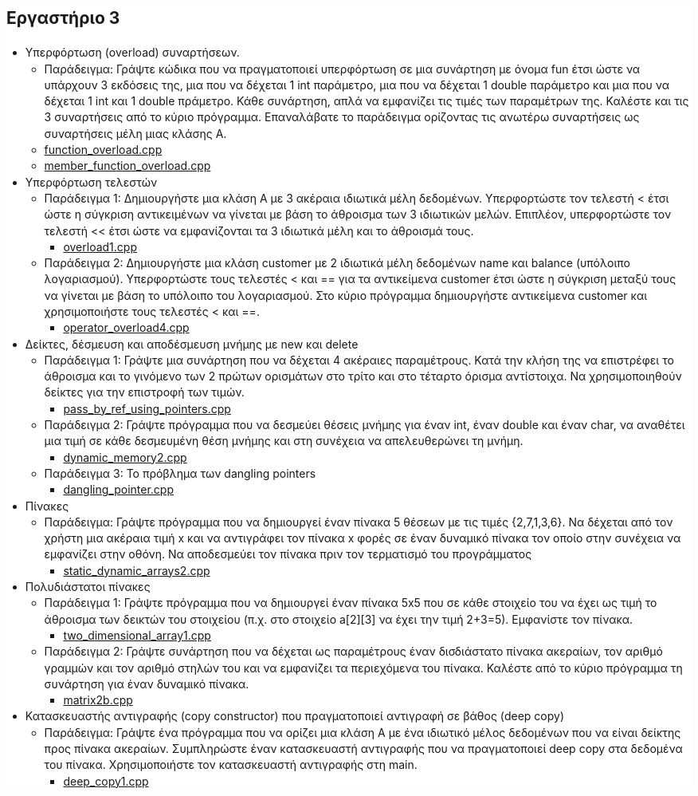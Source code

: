 ## Εργαστήριο 3

* Υπερφόρτωση (overload) συναρτήσεων. 
  * Παράδειγμα: Γράψτε κώδικα που να πραγματοποιεί υπερφόρτωση σε μια συνάρτηση με όνομα fun έτσι ώστε να υπάρχουν 3 εκδόσεις της, μια που να δέχεται 1 int παράμετρο, μια που να δέχεται 1 double παράμετρο και μια που να δέχεται 1 int και 1 double πράμετρο. Κάθε συνάρτηση, απλά να εμφανίζει τις τιμές των παραμέτρων της. Καλέστε και τις 3 συναρτήσεις από το κύριο πρόγραμμα. Επαναλάβατε το παράδειγμα ορίζοντας τις ανωτέρω συναρτήσεις ως συναρτήσεις μέλη μιας κλάσης A.
  * [function_overload.cpp](./lab03/function_overload.cpp)
  * [member_function_overload.cpp](./lab03/member_function_overload.cpp)
* Υπερφόρτωση τελεστών 
  * Παράδειγμα 1: Δημιουργήστε μια κλάση Α με 3 ακέραια ιδιωτικά μέλη δεδομένων. Υπερφορτώστε τον τελεστή < έτσι ώστε η σύγκριση αντικειμένων να γίνεται με βάση το άθροισμα των 3 ιδιωτικών μελών. Επιπλέον, υπερφορτώστε τον τελεστή << έτσι ώστε να εμφανίζονται τα 3 ιδιωτικά μέλη και το άθροισμά τους.
    * [overload1.cpp](./../recitation/overload1.cpp)
  * Παράδειγμα 2: Δημιουργήστε μια κλάση customer με 2 ιδιωτικά μέλη δεδομένων name και balance (υπόλοιπο λογαριασμού). Υπερφορτώστε τους τελεστές < και == για τα αντικείμενα customer έτσι ώστε η σύγκριση μεταξύ τους να γίνεται με βάση το υπόλοιπο του λογαριασμού. Στο κύριο πρόγραμμα δημιουργήστε αντικείμενα customer και χρησιμοποιήστε τους τελεστές < και ==.
    * [operator_overload4.cpp](./../cpp_playground/ex015/operator_overload4.cpp)
* Δείκτες, δέσμευση και αποδέσμευση μνήμης με new και delete
  * Παράδειγμα 1: Γράψτε μια συνάρτηση που να δέχεται 4 ακέραιες παραμέτρους. Κατά την κλήση της να επιστρέφει το άθροισμα και το γινόμενο των 2 πρώτων ορισμάτων στο τρίτο και στο τέταρτο όρισμα αντίστοιχα. Να χρησιμοποιηθούν δείκτες για την επιστροφή των τιμών. 
    * [pass_by_ref_using_pointers.cpp](./lab03/pass_by_ref_using_pointers.cpp)
  * Παράδειγμα 2: Γράψτε πρόγραμμα που να δεσμεύει θέσεις μνήμης για έναν int, έναν double και έναν char, να αναθέτει μια τιμή σε κάθε δεσμευμένη θέση μνήμης και στη συνέχεια να απελευθερώνει τη μνήμη.
    <!-- * [dynamic_memory1.cpp](./../recitation/dynamic_memory1.cpp) -->
    * [dynamic_memory2.cpp](./../recitation/dynamic_memory2.cpp)
  * Παράδειγμα 3: Το πρόβλημα των dangling pointers
    * [dangling_pointer.cpp](./../cpp_playground/ex001/dangling_pointer.cpp) 
* Πίνακες
  * Παράδειγμα: Γράψτε πρόγραμμα που να δημιουργεί έναν πίνακα 5 θέσεων με τις τιμές {2,7,1,3,6}. Να δέχεται από τον χρήστη μια ακέραια τιμή x και να αντιγράφει τον πίνακα x φορές σε έναν δυναμικό πίνακα τον οποίο στην συνέχεια να εμφανίζει στην οθόνη. Να αποδεσμεύει τον πίνακα πριν τον τερματισμό του προγράμματος
    <!-- * [static_dynamic_arrays1.cpp](./../recitation/static_dynamic_arrays1.cpp) -->
    * [static_dynamic_arrays2.cpp](./../recitation/static_dynamic_arrays2.cpp)
* Πολυδιάστατοι πίνακες
  * Παράδειγμα 1: Γράψτε πρόγραμμα που να δημιουργεί έναν πίνακα 5x5 που σε κάθε στοιχείο του να έχει ως τιμή το άθροισμα των δεικτών του στοιχείου (π.χ. στο στοιχείο a[2][3] να έχει την τιμή 2+3=5). Εμφανίστε τον πίνακα.
    * [two_dimensional_array1.cpp](./../recitation/two_dimensional_array1.cpp)
  * Παράδειγμα 2: Γράψτε συνάρτηση που να δέχεται ως παραμέτρους έναν δισδιάστατο πίνακα ακεραίων, τον αριθμό γραμμών και τον αριθμό στηλών του και να εμφανίζει τα περιεχόμενα του πίνακα. Καλέστε από το κύριο πρόγραμμα τη συνάρτηση για έναν δυναμικό πίνακα.
    * [matrix2b.cpp](./../cpp_playground/ex001/matrix2b.cpp)
* Κατασκευαστής αντιγραφής (copy constructor) που πραγματοποιεί αντιγραφή σε βάθος (deep copy)
  * Παράδειγμα: Γράψτε ένα πρόγραμμα που να ορίζει μια κλάση Α με ένα ιδιωτικό μέλος δεδομένων που να είναι δείκτης προς πίνακα ακεραίων. Συμπληρώστε έναν κατασκευαστή αντιγραφής που να πραγματοποιεί deep copy στα δεδομένα του πίνακα. Χρησιμοποιήστε τον κατασκευαστή αντιγραφής στη main.
    * [deep_copy1.cpp](./../recitation/deep_copy1.cpp)
